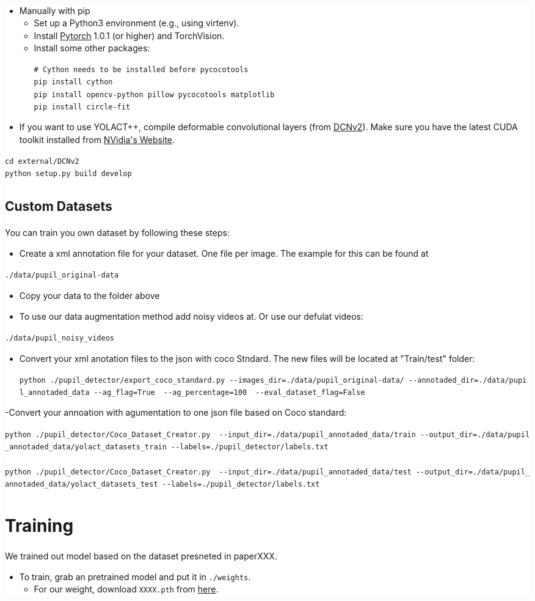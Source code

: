    - Manually with pip
     - Set up a Python3 environment (e.g., using virtenv).
     - Install [Pytorch](http://pytorch.org/) 1.0.1 (or higher) and TorchVision.
     - Install some other packages:
       ```Shell
       # Cython needs to be installed before pycocotools
       pip install cython
       pip install opencv-python pillow pycocotools matplotlib
       pip install circle-fit
       ```
  - If you want to use YOLACT++, compile deformable convolutional layers (from [DCNv2](https://github.com/CharlesShang/DCNv2/tree/pytorch_1.0)).
   Make sure you have the latest CUDA toolkit installed from [NVidia's Website](https://developer.nvidia.com/cuda-toolkit).
   ```Shell
   cd external/DCNv2
   python setup.py build develop
   ```

## Custom Datasets
You can train you own dataset by following these steps:
 - Create a xml annotation file for your dataset. One file per image. The example for this can be found at 
 ```
 ./data/pupil_original-data
 ```
 - Copy your data to the folder above
 
 - To use our data augmentation method add noisy videos at. Or use our defulat videos:
  ```
 ./data/pupil_noisy_videos
 ```
 - Convert your xml anotation files to the json with coco Stndard. The new files will be located at "Train/test" folder:
    ```Shell
    python ./pupil_detector/export_coco_standard.py --images_dir=./data/pupil_original-data/ --annotaded_dir=./data/pupil_annotaded_data --ag_flag=True  --ag_percentage=100  --eval_dataset_flag=False
   ```
 -Convert your annoation with agumentation to one json file based on Coco standard:
   ```Shell
   python ./pupil_detector/Coco_Dataset_Creator.py  --input_dir=./data/pupil_annotaded_data/train --output_dir=./data/pupil_annotaded_data/yolact_datasets_train --labels=./pupil_detector/labels.txt
   
   python ./pupil_detector/Coco_Dataset_Creator.py  --input_dir=./data/pupil_annotaded_data/test --output_dir=./data/pupil_annotaded_data/yolact_datasets_test --labels=./pupil_detector/labels.txt
   ``` 
# Training
We trained out model based on the dataset presneted in paperXXX.
 - To train, grab an pretrained model and put it in `./weights`.
   - For our weight, download `XXXX.pth` from [here](https://XXXX).
